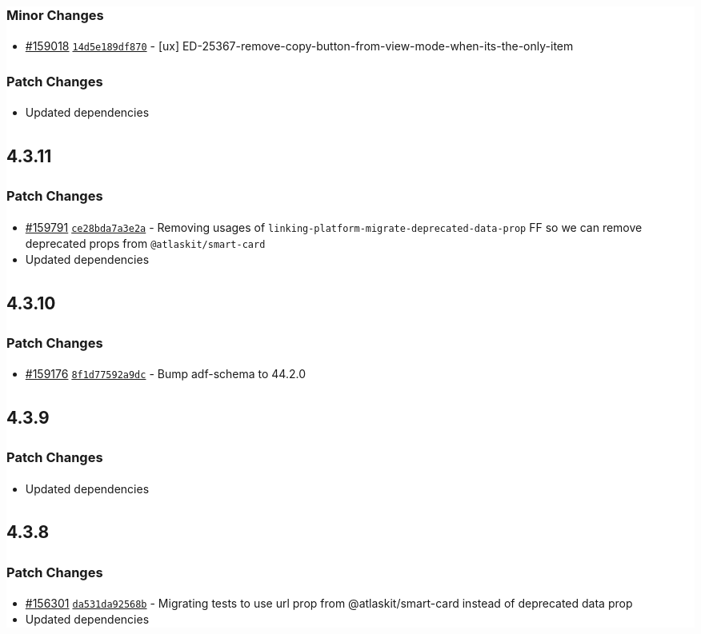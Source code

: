 ### Minor Changes

- [#159018](https://stash.atlassian.com/projects/CONFCLOUD/repos/confluence-frontend/pull-requests/159018)
  [`14d5e189df870`](https://stash.atlassian.com/projects/CONFCLOUD/repos/confluence-frontend/commits/14d5e189df870) -
  [ux] ED-25367-remove-copy-button-from-view-mode-when-its-the-only-item

### Patch Changes

- Updated dependencies

## 4.3.11

### Patch Changes

- [#159791](https://stash.atlassian.com/projects/CONFCLOUD/repos/confluence-frontend/pull-requests/159791)
  [`ce28bda7a3e2a`](https://stash.atlassian.com/projects/CONFCLOUD/repos/confluence-frontend/commits/ce28bda7a3e2a) -
  Removing usages of `linking-platform-migrate-deprecated-data-prop` FF so we can remove deprecated
  props from `@atlaskit/smart-card`
- Updated dependencies

## 4.3.10

### Patch Changes

- [#159176](https://stash.atlassian.com/projects/CONFCLOUD/repos/confluence-frontend/pull-requests/159176)
  [`8f1d77592a9dc`](https://stash.atlassian.com/projects/CONFCLOUD/repos/confluence-frontend/commits/8f1d77592a9dc) -
  Bump adf-schema to 44.2.0

## 4.3.9

### Patch Changes

- Updated dependencies

## 4.3.8

### Patch Changes

- [#156301](https://stash.atlassian.com/projects/CONFCLOUD/repos/confluence-frontend/pull-requests/156301)
  [`da531da92568b`](https://stash.atlassian.com/projects/CONFCLOUD/repos/confluence-frontend/commits/da531da92568b) -
  Migrating tests to use url prop from @atlaskit/smart-card instead of deprecated data prop
- Updated dependencies

